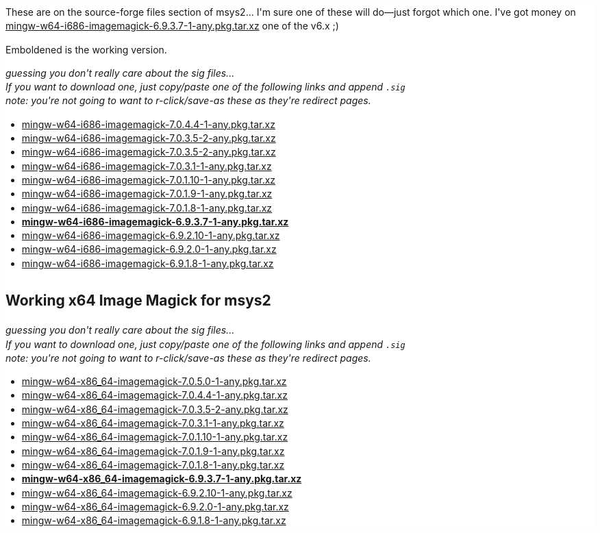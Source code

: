 These are on the source-forge files section of msys2... I'm sure one of these will do—just forgot which one. I've got money on [mingw-w64-i686-imagemagick-6.9.3.7-1-any.pkg.tar.xz] one of the v6.x ;)

Emboldened is the working version.

*guessing you don't really care about the sig files...*  
*If you want to download one, just copy/paste one of the following links and append `.sig`*  
*note: you're not going to want to r-click/save-as these as they're redirect pages.*

- [mingw-w64-i686-imagemagick-7.0.4.4-1-any.pkg.tar.xz]
- [mingw-w64-i686-imagemagick-7.0.3.5-2-any.pkg.tar.xz]
- [mingw-w64-i686-imagemagick-7.0.3.5-2-any.pkg.tar.xz]
- [mingw-w64-i686-imagemagick-7.0.3.1-1-any.pkg.tar.xz]
- [mingw-w64-i686-imagemagick-7.0.1.10-1-any.pkg.tar.xz]
- [mingw-w64-i686-imagemagick-7.0.1.9-1-any.pkg.tar.xz]
- [mingw-w64-i686-imagemagick-7.0.1.8-1-any.pkg.tar.xz]
- **[mingw-w64-i686-imagemagick-6.9.3.7-1-any.pkg.tar.xz]**
- [mingw-w64-i686-imagemagick-6.9.2.10-1-any.pkg.tar.xz]
- [mingw-w64-i686-imagemagick-6.9.2.0-1-any.pkg.tar.xz]
- [mingw-w64-i686-imagemagick-6.9.1.8-1-any.pkg.tar.xz]

## Working x64 Image Magick for msys2

*guessing you don't really care about the sig files...*  
*If you want to download one, just copy/paste one of the following links and append `.sig`*  
*note: you're not going to want to r-click/save-as these as they're redirect pages.*

- [mingw-w64-x86_64-imagemagick-7.0.5.0-1-any.pkg.tar.xz]
- [mingw-w64-x86_64-imagemagick-7.0.4.4-1-any.pkg.tar.xz]
- [mingw-w64-x86_64-imagemagick-7.0.3.5-2-any.pkg.tar.xz]
- [mingw-w64-x86_64-imagemagick-7.0.3.1-1-any.pkg.tar.xz]
- [mingw-w64-x86_64-imagemagick-7.0.1.10-1-any.pkg.tar.xz]
- [mingw-w64-x86_64-imagemagick-7.0.1.9-1-any.pkg.tar.xz]
- [mingw-w64-x86_64-imagemagick-7.0.1.8-1-any.pkg.tar.xz]
- **[mingw-w64-x86_64-imagemagick-6.9.3.7-1-any.pkg.tar.xz]**
- [mingw-w64-x86_64-imagemagick-6.9.2.10-1-any.pkg.tar.xz]
- [mingw-w64-x86_64-imagemagick-6.9.2.0-1-any.pkg.tar.xz]
- [mingw-w64-x86_64-imagemagick-6.9.1.8-1-any.pkg.tar.xz]


[mingw-w64-i686-imagemagick-7.0.4.4-1-any.pkg.tar.xz]:    https://sourceforge.net/projects/msys2/files/REPOS/MINGW/i686/mingw-w64-i686-imagemagick-7.0.4.4-1-any.pkg.tar.xz/download
[mingw-w64-i686-imagemagick-7.0.3.5-2-any.pkg.tar.xz]:    https://sourceforge.net/projects/msys2/files/REPOS/MINGW/i686/mingw-w64-i686-imagemagick-7.0.3.5-2-any.pkg.tar.xz/download
[mingw-w64-i686-imagemagick-7.0.3.5-2-any.pkg.tar.xz]:    https://sourceforge.net/projects/msys2/files/REPOS/MINGW/i686/mingw-w64-i686-imagemagick-7.0.3.5-2-any.pkg.tar.xz/download
[mingw-w64-i686-imagemagick-7.0.3.1-1-any.pkg.tar.xz]:    https://sourceforge.net/projects/msys2/files/REPOS/MINGW/i686/mingw-w64-i686-imagemagick-7.0.3.1-1-any.pkg.tar.xz/download
[mingw-w64-i686-imagemagick-7.0.1.10-1-any.pkg.tar.xz]:   https://sourceforge.net/projects/msys2/files/REPOS/MINGW/i686/mingw-w64-i686-imagemagick-7.0.1.10-1-any.pkg.tar.xz/download
[mingw-w64-i686-imagemagick-7.0.1.9-1-any.pkg.tar.xz]:    https://sourceforge.net/projects/msys2/files/REPOS/MINGW/i686/mingw-w64-i686-imagemagick-7.0.1.9-1-any.pkg.tar.xz/download
[mingw-w64-i686-imagemagick-7.0.1.8-1-any.pkg.tar.xz]:    https://sourceforge.net/projects/msys2/files/REPOS/MINGW/i686/mingw-w64-i686-imagemagick-7.0.1.8-1-any.pkg.tar.xz/download
[mingw-w64-i686-imagemagick-6.9.3.7-1-any.pkg.tar.xz]:    https://sourceforge.net/projects/msys2/files/REPOS/MINGW/i686/mingw-w64-i686-imagemagick-6.9.3.7-1-any.pkg.tar.xz/download
[mingw-w64-i686-imagemagick-6.9.2.10-1-any.pkg.tar.xz]:   https://sourceforge.net/projects/msys2/files/REPOS/MINGW/i686/mingw-w64-i686-imagemagick-6.9.2.10-1-any.pkg.tar.xz/download
[mingw-w64-i686-imagemagick-6.9.2.0-1-any.pkg.tar.xz]:    https://sourceforge.net/projects/msys2/files/REPOS/MINGW/i686/mingw-w64-i686-imagemagick-6.9.2.0-1-any.pkg.tar.xz/download
[mingw-w64-i686-imagemagick-6.9.1.8-1-any.pkg.tar.xz]:    https://sourceforge.net/projects/msys2/files/REPOS/MINGW/i686/mingw-w64-i686-imagemagick-6.9.1.8-1-any.pkg.tar.xz/download
[mingw-w64-x86_64-imagemagick-7.0.5.0-1-any.pkg.tar.xz]:  https://sourceforge.net/projects/msys2/files/REPOS/MINGW/x86_64/mingw-w64-x86_64-imagemagick-7.0.5.0-1-any.pkg.tar.xz/download
[mingw-w64-x86_64-imagemagick-7.0.4.4-1-any.pkg.tar.xz]:  https://sourceforge.net/projects/msys2/files/REPOS/MINGW/x86_64/mingw-w64-x86_64-imagemagick-7.0.4.4-1-any.pkg.tar.xz/download
[mingw-w64-x86_64-imagemagick-7.0.3.5-2-any.pkg.tar.xz]:  https://sourceforge.net/projects/msys2/files/REPOS/MINGW/x86_64/mingw-w64-x86_64-imagemagick-7.0.3.5-2-any.pkg.tar.xz/download
[mingw-w64-x86_64-imagemagick-7.0.3.1-1-any.pkg.tar.xz]:  https://sourceforge.net/projects/msys2/files/REPOS/MINGW/x86_64/mingw-w64-x86_64-imagemagick-7.0.3.1-1-any.pkg.tar.xz/download
[mingw-w64-x86_64-imagemagick-7.0.1.10-1-any.pkg.tar.xz]: https://sourceforge.net/projects/msys2/files/REPOS/MINGW/x86_64/mingw-w64-x86_64-imagemagick-7.0.1.10-1-any.pkg.tar.xz/download
[mingw-w64-x86_64-imagemagick-7.0.1.9-1-any.pkg.tar.xz]:  https://sourceforge.net/projects/msys2/files/REPOS/MINGW/x86_64/mingw-w64-x86_64-imagemagick-7.0.1.9-1-any.pkg.tar.xz/download
[mingw-w64-x86_64-imagemagick-7.0.1.8-1-any.pkg.tar.xz]:  https://sourceforge.net/projects/msys2/files/REPOS/MINGW/x86_64/mingw-w64-x86_64-imagemagick-7.0.1.8-1-any.pkg.tar.xz/download
[mingw-w64-x86_64-imagemagick-6.9.3.7-1-any.pkg.tar.xz]:  https://sourceforge.net/projects/msys2/files/REPOS/MINGW/x86_64/mingw-w64-x86_64-imagemagick-6.9.3.7-1-any.pkg.tar.xz/download
[mingw-w64-x86_64-imagemagick-6.9.2.10-1-any.pkg.tar.xz]: https://sourceforge.net/projects/msys2/files/REPOS/MINGW/x86_64/mingw-w64-x86_64-imagemagick-6.9.2.10-1-any.pkg.tar.xz/download
[mingw-w64-x86_64-imagemagick-6.9.2.0-1-any.pkg.tar.xz]:  https://sourceforge.net/projects/msys2/files/REPOS/MINGW/x86_64/mingw-w64-x86_64-imagemagick-6.9.2.0-1-any.pkg.tar.xz/download

[mingw-w64-x86_64-imagemagick-6.9.1.8-1-any.pkg.tar.xz]:  https://sourceforge.net/projects/msys2/files/REPOS/MINGW/x86_64/mingw-w64-x86_64-imagemagick-6.9.1.8-1-any.pkg.tar.xz/download
[Set Cycles as Our Renderer]: doc/000.jpg
[Example 33'rd frame; frame 32 of 64]: doc/001.jpg
[Another Example (flipped 90deg for readability)]: doc/002.png
[Blender Version]: doc/003.jpg
[blender screen 1]: doc/004.jpg
[Transparency-Setting]: doc/005.jpg
[Bitwise Mask]: doc/knob_corners.png